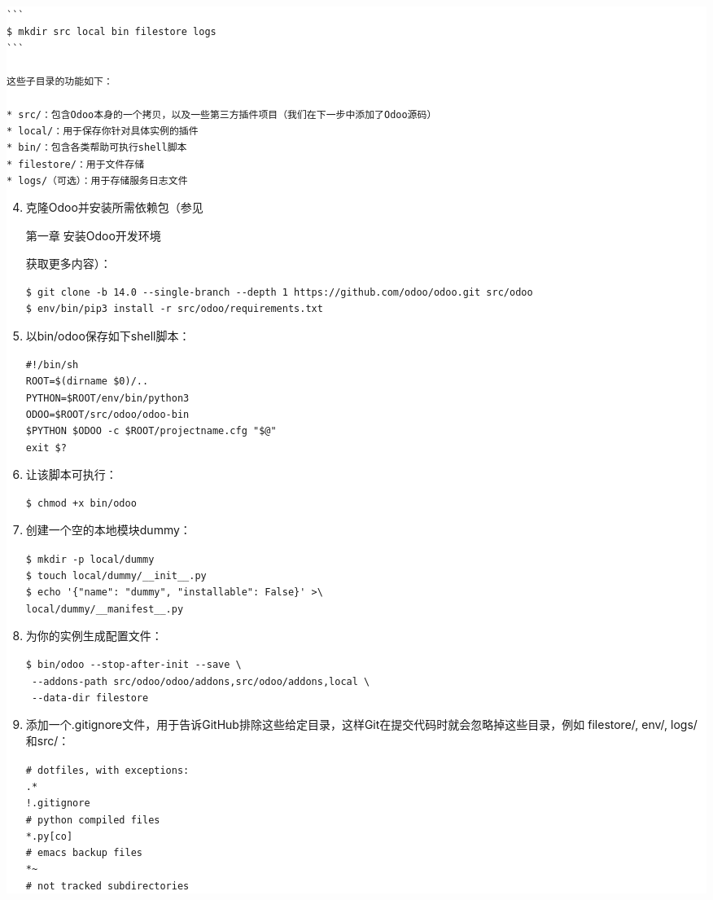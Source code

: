     ```
    $ mkdir src local bin filestore logs
    ```

    这些子目录的功能如下：

    * src/：包含Odoo本身的一个拷贝，以及一些第三方插件项目（我们在下一步中添加了Odoo源码）
    * local/：用于保存你针对具体实例的插件
    * bin/：包含各类帮助可执行shell脚本
    * filestore/：用于文件存储
    * logs/（可选）：用于存储服务日志文件
4.  克隆Odoo并安装所需依赖包（参见

    第一章 安装Odoo开发环境

    获取更多内容）：

    ```
    $ git clone -b 14.0 --single-branch --depth 1 https://github.com/odoo/odoo.git src/odoo
    $ env/bin/pip3 install -r src/odoo/requirements.txt
    ```
5.  以bin/odoo保存如下shell脚本：

    ```
    #!/bin/sh
    ROOT=$(dirname $0)/..
    PYTHON=$ROOT/env/bin/python3
    ODOO=$ROOT/src/odoo/odoo-bin
    $PYTHON $ODOO -c $ROOT/projectname.cfg "$@"
    exit $?
    ```
6.  让该脚本可执行：

    ```
    $ chmod +x bin/odoo
    ```
7.  创建一个空的本地模块dummy：

    ```
    $ mkdir -p local/dummy
    $ touch local/dummy/__init__.py
    $ echo '{"name": "dummy", "installable": False}' >\
    local/dummy/__manifest__.py
    ```
8.  为你的实例生成配置文件：

    ```
    $ bin/odoo --stop-after-init --save \
     --addons-path src/odoo/odoo/addons,src/odoo/addons,local \
     --data-dir filestore
    ```
9.  添加一个.gitignore文件，用于告诉GitHub排除这些给定目录，这样Git在提交代码时就会忽略掉这些目录，例如 filestore/, env/, logs/和src/：

    ```
    # dotfiles, with exceptions:
    .*
    !.gitignore
    # python compiled files
    *.py[co]
    # emacs backup files
    *~
    # not tracked subdirectories